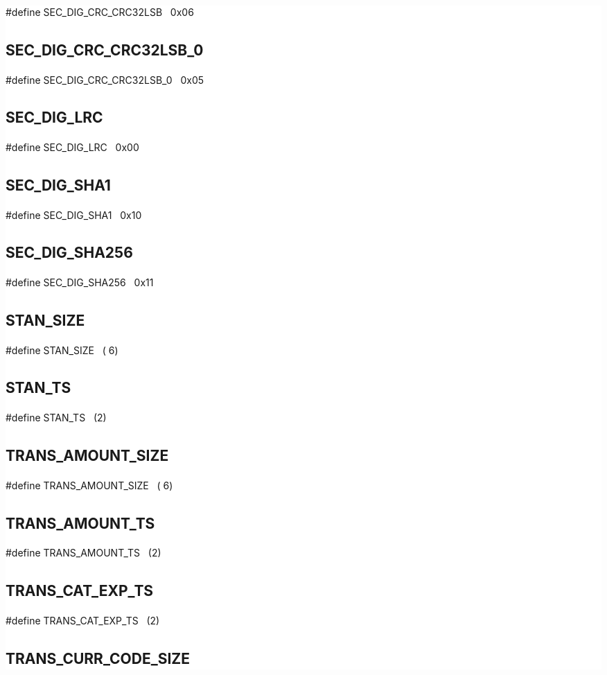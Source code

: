 <p>#define SEC_DIG_CRC_CRC32LSB   0x06</p>

## SEC_DIG_CRC_CRC32LSB_0 <a href="#a4b3f79cea54a03185ee8732ffcab054e" id="a4b3f79cea54a03185ee8732ffcab054e"></a>

<p>#define SEC_DIG_CRC_CRC32LSB_0   0x05</p>

## SEC_DIG_LRC <a href="#a327f5ad0464b22d7322ecdcbda1964c4" id="a327f5ad0464b22d7322ecdcbda1964c4"></a>

<p>#define SEC_DIG_LRC   0x00</p>

## SEC_DIG_SHA1 <a href="#a56708bbab6e35419aa3d74345084e2c5" id="a56708bbab6e35419aa3d74345084e2c5"></a>

<p>#define SEC_DIG_SHA1   0x10</p>

## SEC_DIG_SHA256 <a href="#ad5a20012bc13d3d0c3cc1f8f5040ee06" id="ad5a20012bc13d3d0c3cc1f8f5040ee06"></a>

<p>#define SEC_DIG_SHA256   0x11</p>

## STAN_SIZE <a href="#a1b8b2cff07ea1a5bd6d92bf1d929d7b6" id="a1b8b2cff07ea1a5bd6d92bf1d929d7b6"></a>

<p>#define STAN_SIZE   ( 6)</p>

## STAN_TS <a href="#a869a5b9719a561b73a4879408c0102f7" id="a869a5b9719a561b73a4879408c0102f7"></a>

<p>#define STAN_TS   (2)</p>

## TRANS_AMOUNT_SIZE <a href="#a733b5fa0159e0f063543d9be2aa3158b" id="a733b5fa0159e0f063543d9be2aa3158b"></a>

<p>#define TRANS_AMOUNT_SIZE   ( 6)</p>

## TRANS_AMOUNT_TS <a href="#a57f597620332f2a2fe35cc4099293dd0" id="a57f597620332f2a2fe35cc4099293dd0"></a>

<p>#define TRANS_AMOUNT_TS   (2)</p>

## TRANS_CAT_EXP_TS <a href="#aa507d4ada91c18a7e59b16219f95885d" id="aa507d4ada91c18a7e59b16219f95885d"></a>

<p>#define TRANS_CAT_EXP_TS   (2)</p>

## TRANS_CURR_CODE_SIZE <a href="#a074ef9bde5a11062331f058346e49e45" id="a074ef9bde5a11062331f058346e49e45"></a>
